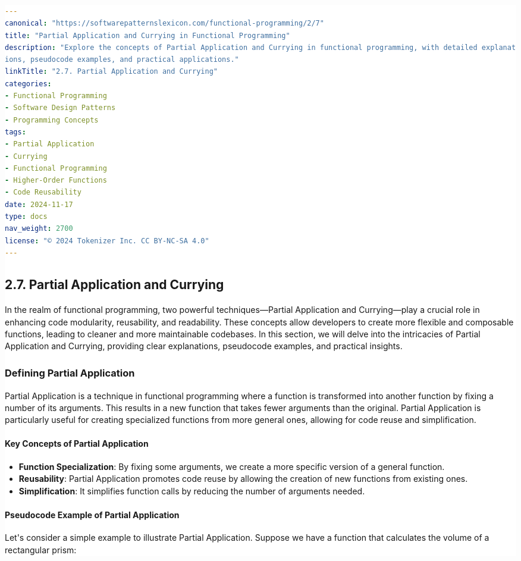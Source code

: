 ```yaml
---
canonical: "https://softwarepatternslexicon.com/functional-programming/2/7"
title: "Partial Application and Currying in Functional Programming"
description: "Explore the concepts of Partial Application and Currying in functional programming, with detailed explanations, pseudocode examples, and practical applications."
linkTitle: "2.7. Partial Application and Currying"
categories:
- Functional Programming
- Software Design Patterns
- Programming Concepts
tags:
- Partial Application
- Currying
- Functional Programming
- Higher-Order Functions
- Code Reusability
date: 2024-11-17
type: docs
nav_weight: 2700
license: "© 2024 Tokenizer Inc. CC BY-NC-SA 4.0"
---
```


## 2.7. Partial Application and Currying

In the realm of functional programming, two powerful techniques—Partial Application and Currying—play a crucial role in enhancing code modularity, reusability, and readability. These concepts allow developers to create more flexible and composable functions, leading to cleaner and more maintainable codebases. In this section, we will delve into the intricacies of Partial Application and Currying, providing clear explanations, pseudocode examples, and practical insights.

### Defining Partial Application

Partial Application is a technique in functional programming where a function is transformed into another function by fixing a number of its arguments. This results in a new function that takes fewer arguments than the original. Partial Application is particularly useful for creating specialized functions from more general ones, allowing for code reuse and simplification.

#### Key Concepts of Partial Application

- **Function Specialization**: By fixing some arguments, we create a more specific version of a general function.
- **Reusability**: Partial Application promotes code reuse by allowing the creation of new functions from existing ones.
- **Simplification**: It simplifies function calls by reducing the number of arguments needed.

#### Pseudocode Example of Partial Application

Let's consider a simple example to illustrate Partial Application. Suppose we have a function that calculates the volume of a rectangular prism:
